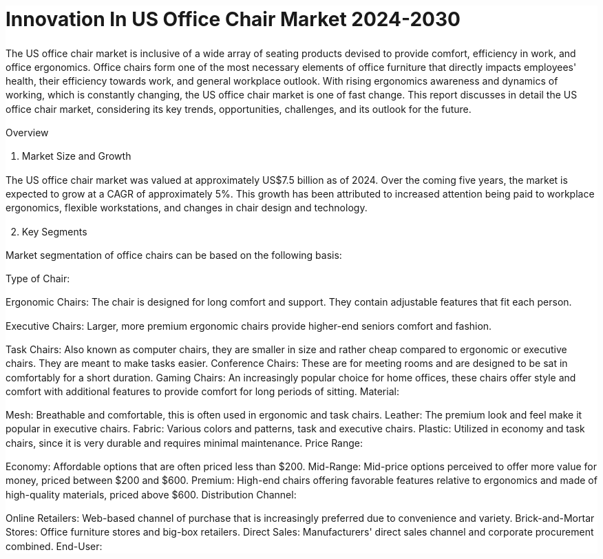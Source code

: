 # Innovation In US Office Chair Market  2024-2030 #
The US office chair market is inclusive of a wide array of seating products devised to provide comfort, efficiency in work, and office ergonomics. Office chairs form one of the most necessary elements of office furniture that directly impacts employees' health, their efficiency towards work, and general workplace outlook. With rising ergonomics awareness and dynamics of working, which is constantly changing, the US office chair market is one of fast change. This report discusses in detail the US office chair market, considering its key trends, opportunities, challenges, and its outlook for the future.

Overview
1. Market Size and Growth

The US office chair market was valued at approximately US$7.5 billion as of 2024. Over the coming five years, the market is expected to grow at a CAGR of approximately 5%. This growth has been attributed to increased attention being paid to workplace ergonomics, flexible workstations, and changes in chair design and technology.

2. Key Segments

Market segmentation of office chairs can be based on the following basis:

Type of Chair:

Ergonomic Chairs: The chair is designed for long comfort and support. They contain adjustable features that fit each person.

Executive Chairs: Larger, more premium ergonomic chairs provide higher-end seniors comfort and fashion.

Task Chairs: Also known as computer chairs, they are smaller in size and rather cheap compared to ergonomic or executive chairs. They are meant to make tasks easier.
Conference Chairs: These are for meeting rooms and are designed to be sat in comfortably for a short duration.
Gaming Chairs: An increasingly popular choice for home offices, these chairs offer style and comfort with additional features to provide comfort for long periods of sitting.
Material:

Mesh: Breathable and comfortable, this is often used in ergonomic and task chairs.
Leather: The premium look and feel make it popular in executive chairs.
Fabric: Various colors and patterns, task and executive chairs.
Plastic: Utilized in economy and task chairs, since it is very durable and requires minimal maintenance.
Price Range:

Economy: Affordable options that are often priced less than $200.
Mid-Range: Mid-price options perceived to offer more value for money, priced between $200 and $600.
Premium: High-end chairs offering favorable features relative to ergonomics and made of high-quality materials, priced above $600.
Distribution Channel:

Online Retailers: Web-based channel of purchase that is increasingly preferred due to convenience and variety.
Brick-and-Mortar Stores: Office furniture stores and big-box retailers.
Direct Sales: Manufacturers' direct sales channel and corporate procurement combined.
End-User:

